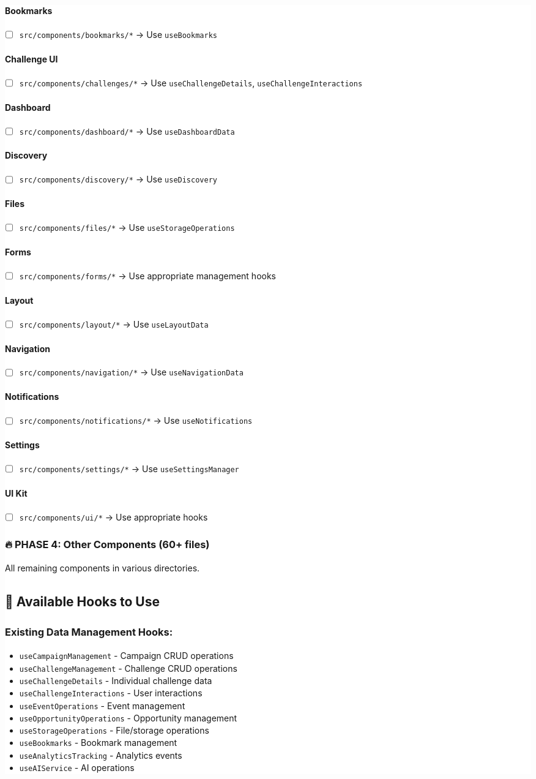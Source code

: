 #### Bookmarks
- [ ] `src/components/bookmarks/*` → Use `useBookmarks`

#### Challenge UI
- [ ] `src/components/challenges/*` → Use `useChallengeDetails`, `useChallengeInteractions`

#### Dashboard
- [ ] `src/components/dashboard/*` → Use `useDashboardData`

#### Discovery
- [ ] `src/components/discovery/*` → Use `useDiscovery`

#### Files
- [ ] `src/components/files/*` → Use `useStorageOperations`

#### Forms
- [ ] `src/components/forms/*` → Use appropriate management hooks

#### Layout
- [ ] `src/components/layout/*` → Use `useLayoutData`

#### Navigation
- [ ] `src/components/navigation/*` → Use `useNavigationData`

#### Notifications
- [ ] `src/components/notifications/*` → Use `useNotifications`

#### Settings
- [ ] `src/components/settings/*` → Use `useSettingsManager`

#### UI Kit
- [ ] `src/components/ui/*` → Use appropriate hooks

### 🔥 **PHASE 4: Other Components (60+ files)**
All remaining components in various directories.

## 🎯 Available Hooks to Use

### **Existing Data Management Hooks:**
- `useCampaignManagement` - Campaign CRUD operations
- `useChallengeManagement` - Challenge CRUD operations  
- `useChallengeDetails` - Individual challenge data
- `useChallengeInteractions` - User interactions
- `useEventOperations` - Event management
- `useOpportunityOperations` - Opportunity management
- `useStorageOperations` - File/storage operations
- `useBookmarks` - Bookmark management
- `useAnalyticsTracking` - Analytics events
- `useAIService` - AI operations
